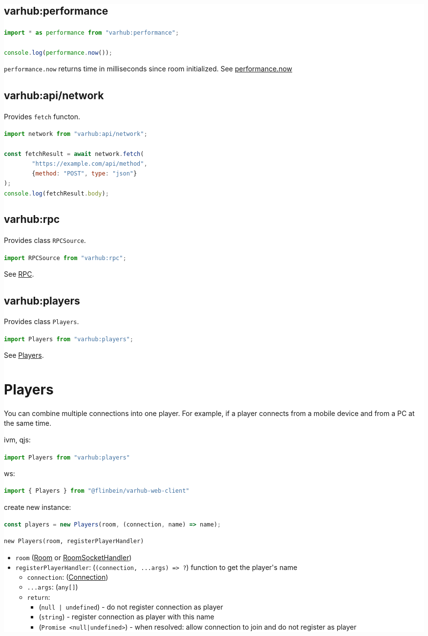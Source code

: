 ## varhub:performance
```javascript
import * as performance from "varhub:performance";

console.log(performance.now());
```
`performance.now` returns time in milliseconds since room initialized.
See [performance.now](doc/VM%20API/namespaces/varhub_performance/functions/now.md)

## varhub:api/network
Provides `fetch` functon.
```javascript
import network from "varhub:api/network";

const fetchResult = await network.fetch(
        "https://example.com/api/method",
        {method: "POST", type: "json"}
);
console.log(fetchResult.body);
```

## varhub:rpc
Provides class `RPCSource`.
```javascript
import RPCSource from "varhub:rpc";
```
See [RPC](#rpc).

## varhub:players
Provides class `Players`.
```javascript
import Players from "varhub:players";
```
See [Players](#players).

# Players

You can combine multiple connections into one player.
For example, if a player connects from a mobile device and from a PC at the same time.

ivm, qjs:
```javascript
import Players from "varhub:players"
```
ws:
```javascript
import { Players } from "@flinbein/varhub-web-client"
```
create new instance:
```javascript
const players = new Players(room, (connection, name) => name);
```
`new Players(room, registerPlayerHandler)`
- `room` ([Room](doc/VM%20API/namespaces/varhub_room/interfaces/Room.md) or [RoomSocketHandler](doc/Client%20API/classes/RoomSocketHandler.md))
- `registerPlayerHandler`: (`(connection, ...args) => ?`) function to get the player's name
  - `connection`: ([Connection](doc/Client%20API/classes/Connection.md))
  - `...args`: (`any[]`)
  - `return`:
    - (`null | undefined`) - do not register connection as player
    - (`string`) - register connection as player with this name
    - (`Promise <null|undefined>`) - when resolved: allow connection to join and do not register as player